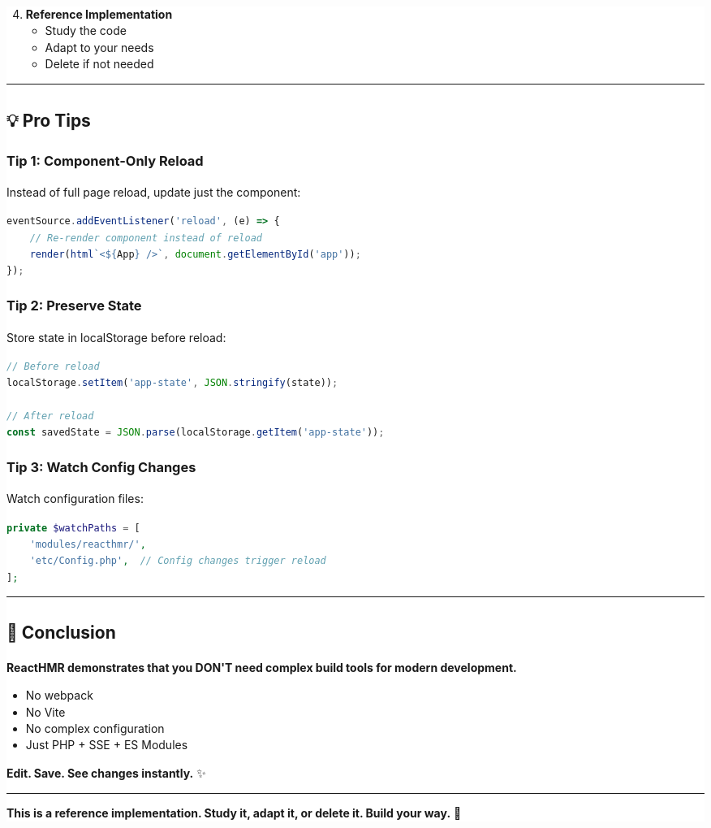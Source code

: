 4. **Reference Implementation**
   - Study the code
   - Adapt to your needs
   - Delete if not needed

---

## 💡 Pro Tips

### Tip 1: Component-Only Reload
Instead of full page reload, update just the component:

```javascript
eventSource.addEventListener('reload', (e) => {
    // Re-render component instead of reload
    render(html`<${App} />`, document.getElementById('app'));
});
```

### Tip 2: Preserve State
Store state in localStorage before reload:

```javascript
// Before reload
localStorage.setItem('app-state', JSON.stringify(state));

// After reload
const savedState = JSON.parse(localStorage.getItem('app-state'));
```

### Tip 3: Watch Config Changes
Watch configuration files:

```php
private $watchPaths = [
    'modules/reacthmr/',
    'etc/Config.php',  // Config changes trigger reload
];
```

---

## 🎉 Conclusion

**ReactHMR demonstrates that you DON'T need complex build tools for modern development.**

- No webpack
- No Vite
- No complex configuration
- Just PHP + SSE + ES Modules

**Edit. Save. See changes instantly.** ✨

---

**This is a reference implementation. Study it, adapt it, or delete it. Build your way.** 🚀
